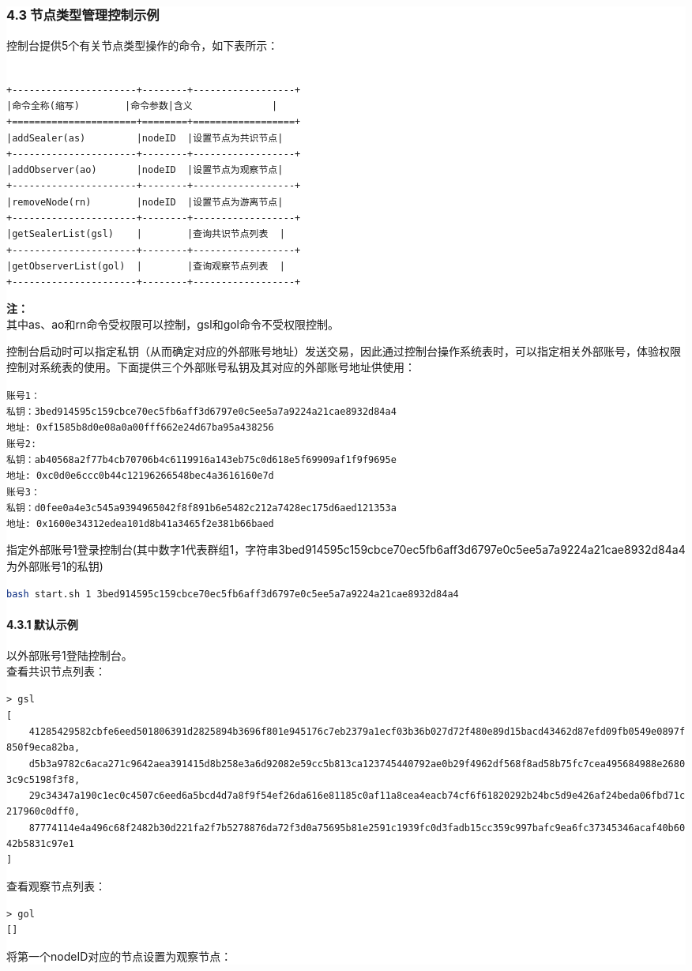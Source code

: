 ### 4.3 节点类型管理控制示例

控制台提供5个有关节点类型操作的命令，如下表所示：

```eval_rst

+----------------------+--------+------------------+
|命令全称(缩写)        |命令参数|含义              |
+======================+========+==================+
|addSealer(as)         |nodeID  |设置节点为共识节点|
+----------------------+--------+------------------+
|addObserver(ao)       |nodeID  |设置节点为观察节点|
+----------------------+--------+------------------+
|removeNode(rn)        |nodeID  |设置节点为游离节点|
+----------------------+--------+------------------+
|getSealerList(gsl)    |        |查询共识节点列表  |
+----------------------+--------+------------------+
|getObserverList(gol)  |        |查询观察节点列表  |
+----------------------+--------+------------------+

```
**注：**     
其中as、ao和rn命令受权限可以控制，gsl和gol命令不受权限控制。

控制台启动时可以指定私钥（从而确定对应的外部账号地址）发送交易，因此通过控制台操作系统表时，可以指定相关外部账号，体验权限控制对系统表的使用。下面提供三个外部账号私钥及其对应的外部账号地址供使用：
```bash     
账号1：  
私钥：3bed914595c159cbce70ec5fb6aff3d6797e0c5ee5a7a9224a21cae8932d84a4  
地址: 0xf1585b8d0e08a0a00fff662e24d67ba95a438256    
账号2:    
私钥：ab40568a2f77b4cb70706b4c6119916a143eb75c0d618e5f69909af1f9f9695e   
地址: 0xc0d0e6ccc0b44c12196266548bec4a3616160e7d    
账号3：      
私钥：d0fee0a4e3c545a9394965042f8f891b6e5482c212a7428ec175d6aed121353a     
地址: 0x1600e34312edea101d8b41a3465f2e381b66baed
```

指定外部账号1登录控制台(其中数字1代表群组1，字符串3bed914595c159cbce70ec5fb6aff3d6797e0c5ee5a7a9224a21cae8932d84a4为外部账号1的私钥)
```bash
bash start.sh 1 3bed914595c159cbce70ec5fb6aff3d6797e0c5ee5a7a9224a21cae8932d84a4
```

#### 4.3.1 默认示例
以外部账号1登陆控制台。             
查看共识节点列表：
```
> gsl
[
	41285429582cbfe6eed501806391d2825894b3696f801e945176c7eb2379a1ecf03b36b027d72f480e89d15bacd43462d87efd09fb0549e0897f850f9eca82ba,
	d5b3a9782c6aca271c9642aea391415d8b258e3a6d92082e59cc5b813ca123745440792ae0b29f4962df568f8ad58b75fc7cea495684988e26803c9c5198f3f8,
	29c34347a190c1ec0c4507c6eed6a5bcd4d7a8f9f54ef26da616e81185c0af11a8cea4eacb74cf6f61820292b24bc5d9e426af24beda06fbd71c217960c0dff0,
	87774114e4a496c68f2482b30d221fa2f7b5278876da72f3d0a75695b81e2591c1939fc0d3fadb15cc359c997bafc9ea6fc37345346acaf40b6042b5831c97e1
]
```
查看观察节点列表：
```
> gol
[]
```
将第一个nodeID对应的节点设置为观察节点：
```
```